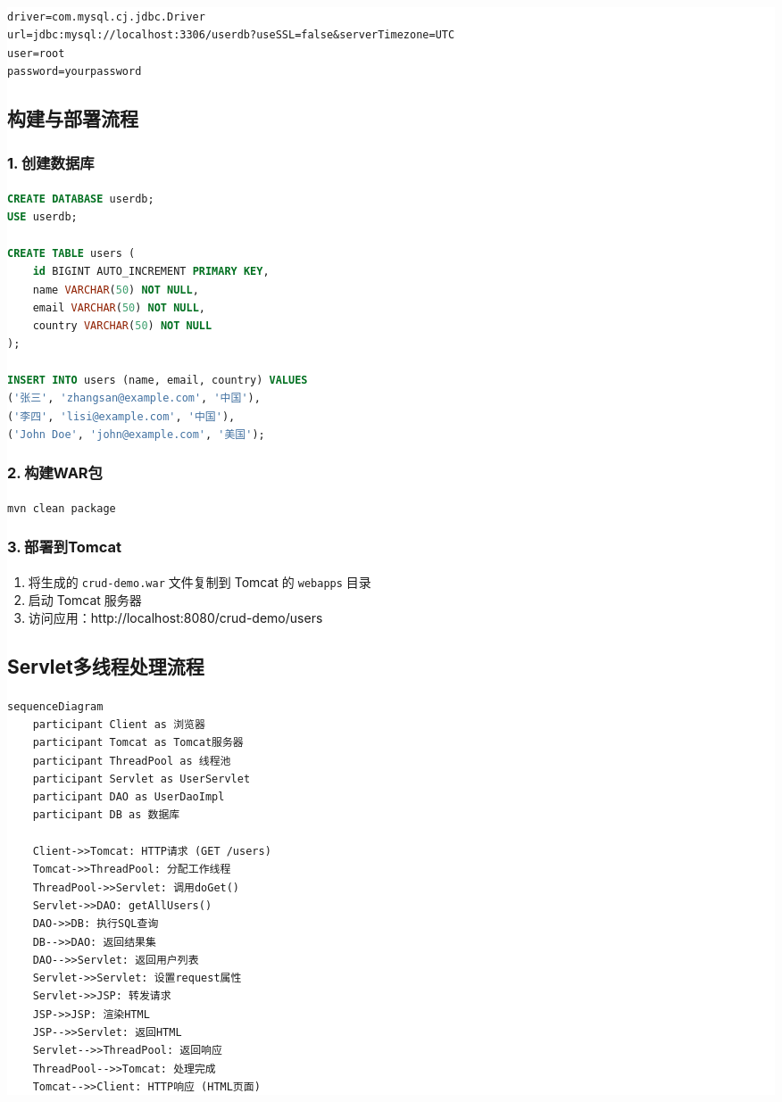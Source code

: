 ```
driver=com.mysql.cj.jdbc.Driver
url=jdbc:mysql://localhost:3306/userdb?useSSL=false&serverTimezone=UTC
user=root
password=yourpassword
```

## 构建与部署流程

### 1. 创建数据库

```sql
CREATE DATABASE userdb;
USE userdb;

CREATE TABLE users (
    id BIGINT AUTO_INCREMENT PRIMARY KEY,
    name VARCHAR(50) NOT NULL,
    email VARCHAR(50) NOT NULL,
    country VARCHAR(50) NOT NULL
);

INSERT INTO users (name, email, country) VALUES
('张三', 'zhangsan@example.com', '中国'),
('李四', 'lisi@example.com', '中国'),
('John Doe', 'john@example.com', '美国');
```

### 2. 构建WAR包

```bash
mvn clean package
```

### 3. 部署到Tomcat

1. 将生成的 `crud-demo.war` 文件复制到 Tomcat 的 `webapps` 目录
2. 启动 Tomcat 服务器
3. 访问应用：http://localhost:8080/crud-demo/users

## Servlet多线程处理流程

```mermaid
sequenceDiagram
    participant Client as 浏览器
    participant Tomcat as Tomcat服务器
    participant ThreadPool as 线程池
    participant Servlet as UserServlet
    participant DAO as UserDaoImpl
    participant DB as 数据库

    Client->>Tomcat: HTTP请求 (GET /users)
    Tomcat->>ThreadPool: 分配工作线程
    ThreadPool->>Servlet: 调用doGet()
    Servlet->>DAO: getAllUsers()
    DAO->>DB: 执行SQL查询
    DB-->>DAO: 返回结果集
    DAO-->>Servlet: 返回用户列表
    Servlet->>Servlet: 设置request属性
    Servlet->>JSP: 转发请求
    JSP->>JSP: 渲染HTML
    JSP-->>Servlet: 返回HTML
    Servlet-->>ThreadPool: 返回响应
    ThreadPool-->>Tomcat: 处理完成
    Tomcat-->>Client: HTTP响应 (HTML页面)
```